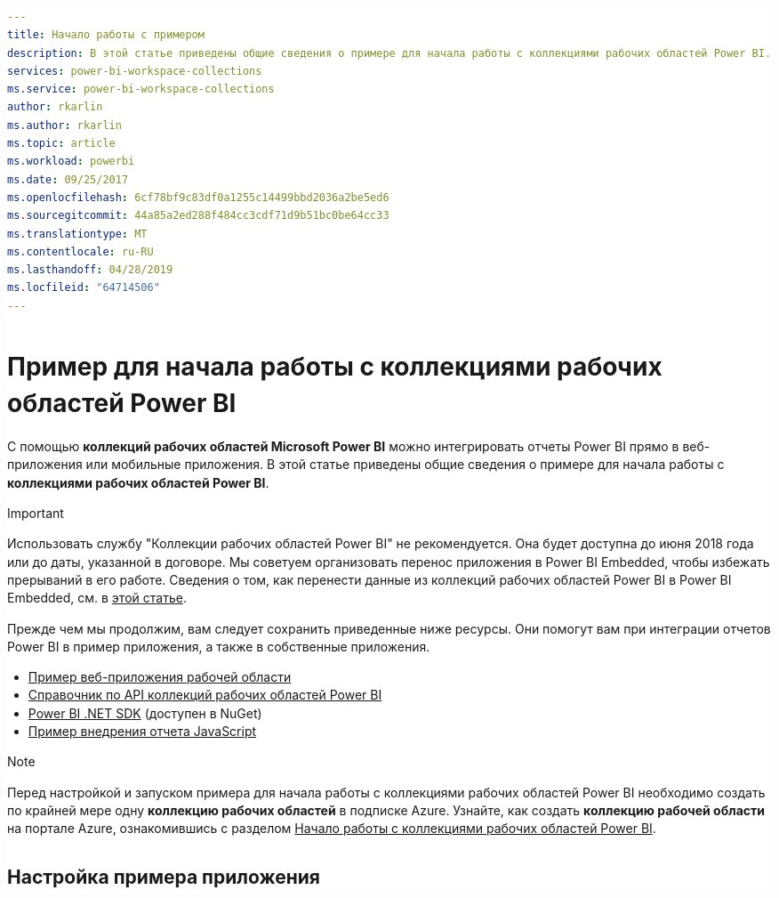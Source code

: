 ```yaml
---
title: Начало работы с примером
description: В этой статье приведены общие сведения о примере для начала работы с коллекциями рабочих областей Power BI.
services: power-bi-workspace-collections
ms.service: power-bi-workspace-collections
author: rkarlin
ms.author: rkarlin
ms.topic: article
ms.workload: powerbi
ms.date: 09/25/2017
ms.openlocfilehash: 6cf78bf9c83df0a1255c14499bbd2036a2be5ed6
ms.sourcegitcommit: 44a85a2ed288f484cc3cdf71d9b51bc0be64cc33
ms.translationtype: MT
ms.contentlocale: ru-RU
ms.lasthandoff: 04/28/2019
ms.locfileid: "64714506"
---
```

# <a name="get-started-with-power-bi-workspace-collections-sample"></a>Пример для начала работы с коллекциями рабочих областей Power BI

С помощью **коллекций рабочих областей Microsoft Power BI** можно интегрировать отчеты Power BI прямо в веб-приложения или мобильные приложения. В этой статье приведены общие сведения о примере для начала работы с **коллекциями рабочих областей Power BI**.

> [!IMPORTANT]
> Использовать службу "Коллекции рабочих областей Power BI" не рекомендуется. Она будет доступна до июня 2018 года или до даты, указанной в договоре. Мы советуем организовать перенос приложения в Power BI Embedded, чтобы избежать прерываний в его работе. Сведения о том, как перенести данные из коллекций рабочих областей Power BI в Power BI Embedded, см. в [этой статье](https://powerbi.microsoft.com/documentation/powerbi-developer-migrate-from-powerbi-embedded/).

Прежде чем мы продолжим, вам следует сохранить приведенные ниже ресурсы. Они помогут вам при интеграции отчетов Power BI в пример приложения, а также в собственные приложения.

* [Пример веб-приложения рабочей области](https://go.microsoft.com/fwlink/?LinkId=761493)
* [Справочник по API коллекций рабочих областей Power BI](https://msdn.microsoft.com/library/azure/mt711507.aspx)
* [Power BI .NET SDK](https://go.microsoft.com/fwlink/?LinkId=746472) (доступен в NuGet)
* [Пример внедрения отчета JavaScript](https://microsoft.github.io/PowerBI-JavaScript/demo)

> [!NOTE]
> Перед настройкой и запуском примера для начала работы с коллекциями рабочих областей Power BI необходимо создать по крайней мере одну **коллекцию рабочих областей** в подписке Azure. Узнайте, как создать **коллекцию рабочей области** на портале Azure, ознакомившись с разделом [Начало работы с коллекциями рабочих областей Power BI](get-started.md).

## <a name="configure-the-sample-app"></a>Настройка примера приложения
